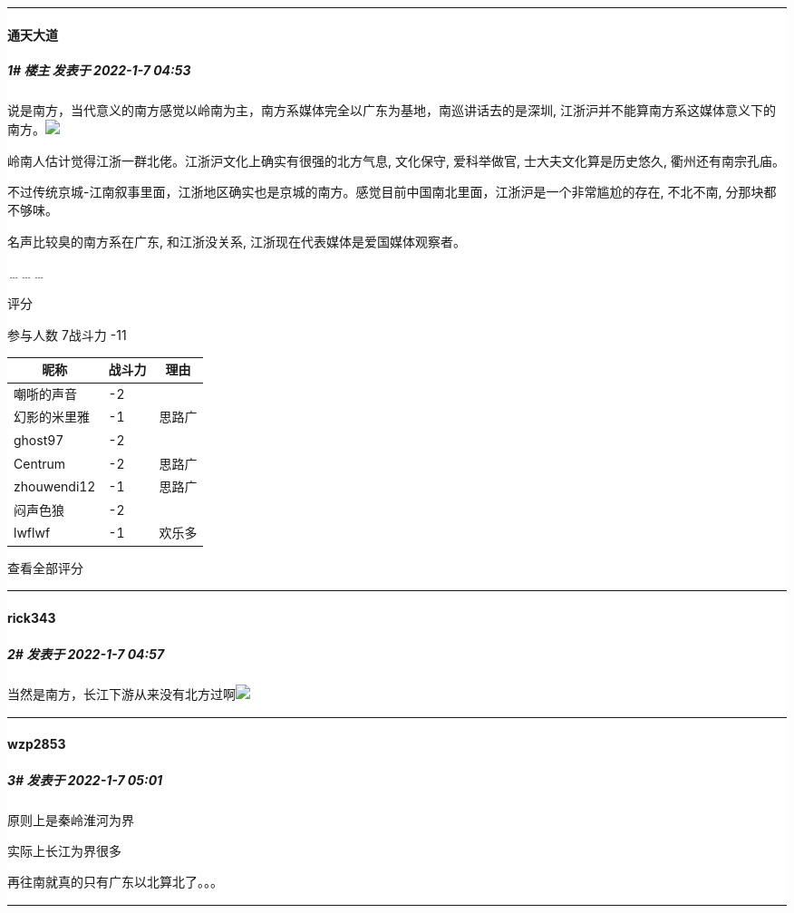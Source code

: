 

*****

####  通天大道  
##### 1#       楼主       发表于 2022-1-7 04:53

说是南方，当代意义的南方感觉以岭南为主，南方系媒体完全以广东为基地，南巡讲话去的是深圳, 江浙沪并不能算南方系这媒体意义下的南方。<img src="https://static.saraba1st.com/image/smiley/face2017/068.png" referrerpolicy="no-referrer">

岭南人估计觉得江浙一群北佬。江浙沪文化上确实有很强的北方气息, 文化保守, 爱科举做官, 士大夫文化算是历史悠久, 衢州还有南宗孔庙。 

不过传统京城-江南叙事里面，江浙地区确实也是京城的南方。感觉目前中国南北里面，江浙沪是一个非常尴尬的存在, 不北不南, 分那块都不够味。

名声比较臭的南方系在广东, 和江浙没关系, 江浙现在代表媒体是爱国媒体观察者。

﹍﹍﹍

评分

 参与人数 7战斗力 -11

|昵称|战斗力|理由|
|----|---|---|
| 嘲哳的声音|-2||
| 幻影的米里雅|-1|思路广|
| ghost97|-2||
| Centrum|-2|思路广|
| zhouwendi12|-1|思路广|
| 闷声色狼|-2||
| lwflwf|-1|欢乐多|

查看全部评分

*****

####  rick343  
##### 2#       发表于 2022-1-7 04:57

当然是南方，长江下游从来没有北方过啊<img src="https://static.saraba1st.com/image/smiley/face2017/009.gif" referrerpolicy="no-referrer">

*****

####  wzp2853  
##### 3#       发表于 2022-1-7 05:01

原则上是秦岭淮河为界

实际上长江为界很多

再往南就真的只有广东以北算北了。。。

*****
